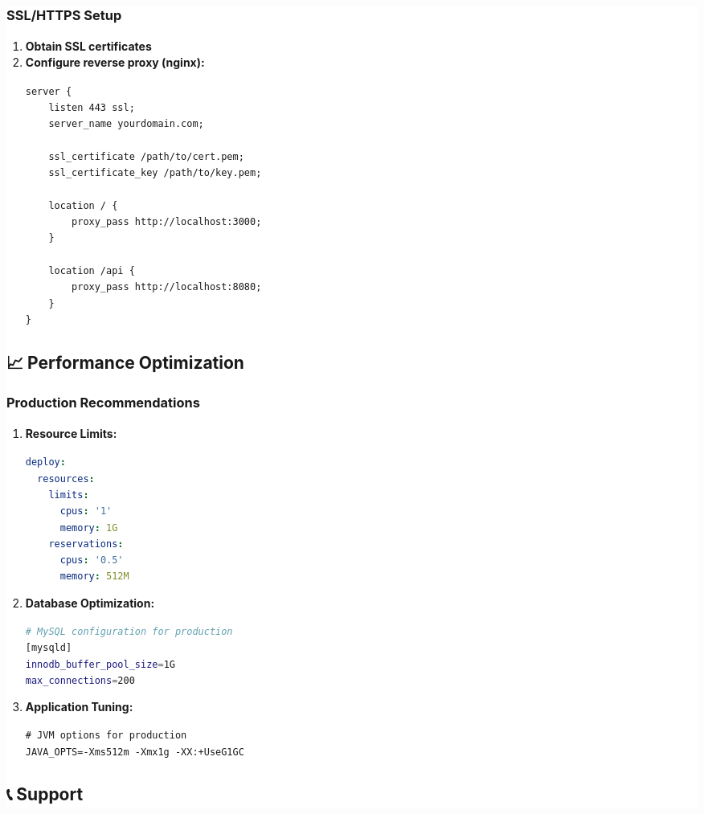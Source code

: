 ### SSL/HTTPS Setup

1. **Obtain SSL certificates**
2. **Configure reverse proxy (nginx):**
   ```nginx
   server {
       listen 443 ssl;
       server_name yourdomain.com;
       
       ssl_certificate /path/to/cert.pem;
       ssl_certificate_key /path/to/key.pem;
       
       location / {
           proxy_pass http://localhost:3000;
       }
       
       location /api {
           proxy_pass http://localhost:8080;
       }
   }
   ```

## 📈 Performance Optimization

### Production Recommendations

1. **Resource Limits:**
   ```yaml
   deploy:
     resources:
       limits:
         cpus: '1'
         memory: 1G
       reservations:
         cpus: '0.5'
         memory: 512M
   ```

2. **Database Optimization:**
   ```bash
   # MySQL configuration for production
   [mysqld]
   innodb_buffer_pool_size=1G
   max_connections=200
   ```

3. **Application Tuning:**
   ```properties
   # JVM options for production
   JAVA_OPTS=-Xms512m -Xmx1g -XX:+UseG1GC
   ```

## 📞 Support

